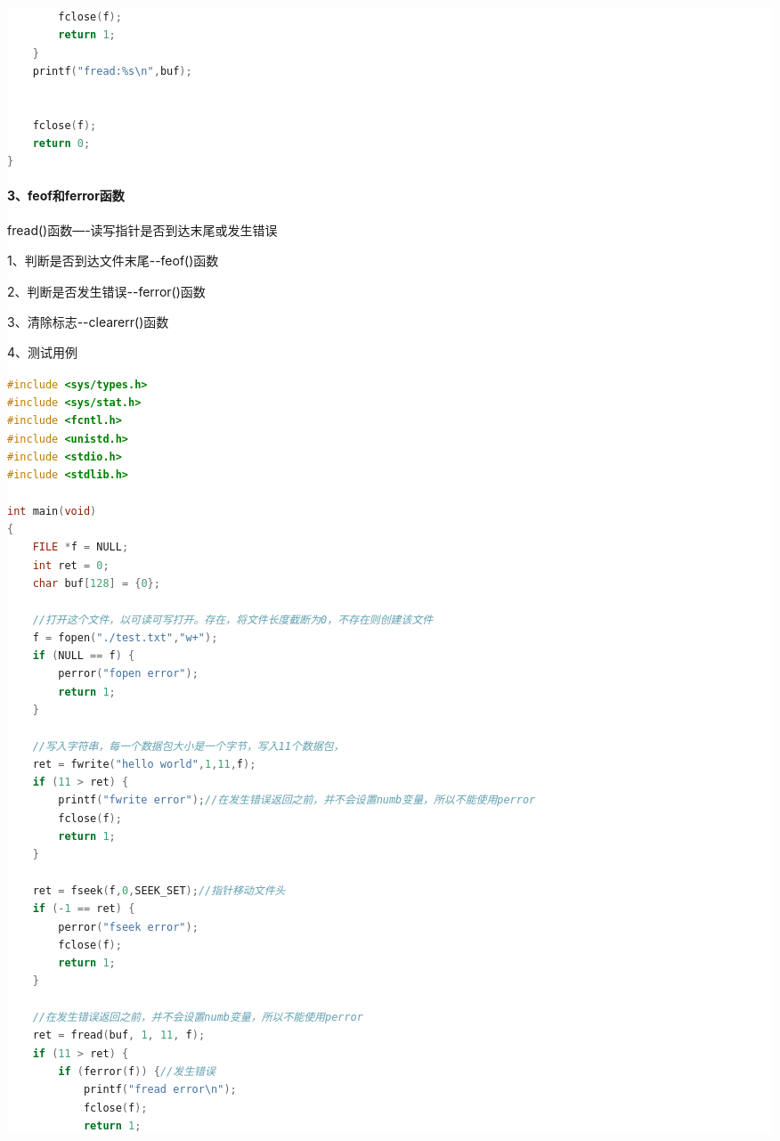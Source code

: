 ```C
        fclose(f);
        return 1;
    }
    printf("fread:%s\n",buf);

    
    fclose(f);
    return 0;
}
```

#### 3、feof和ferror函数

fread()函数—-读写指针是否到达末尾或发生错误

1、判断是否到达文件末尾--feof()函数

2、判断是否发生错误--ferror()函数

3、清除标志--clearerr()函数

4、测试用例

```C
#include <sys/types.h>
#include <sys/stat.h>
#include <fcntl.h>
#include <unistd.h>
#include <stdio.h>
#include <stdlib.h>

int main(void)
{
    FILE *f = NULL;
    int ret = 0;
    char buf[128] = {0};

    //打开这个文件，以可读可写打开。存在，将文件长度截断为0，不存在则创建该文件
    f = fopen("./test.txt","w+");
    if (NULL == f) {
        perror("fopen error");
        return 1;
    }

    //写入字符串，每一个数据包大小是一个字节，写入11个数据包，
    ret = fwrite("hello world",1,11,f);
    if (11 > ret) {
        printf("fwrite error");//在发生错误返回之前，并不会设置numb变量，所以不能使用perror
        fclose(f);
        return 1;
    }

    ret = fseek(f,0,SEEK_SET);//指针移动文件头
    if (-1 == ret) {
        perror("fseek error");
        fclose(f);
        return 1;
    }

    //在发生错误返回之前，并不会设置numb变量，所以不能使用perror
    ret = fread(buf, 1, 11, f);
    if (11 > ret) {
        if (ferror(f)) {//发生错误
            printf("fread error\n");
            fclose(f);
            return 1;
```